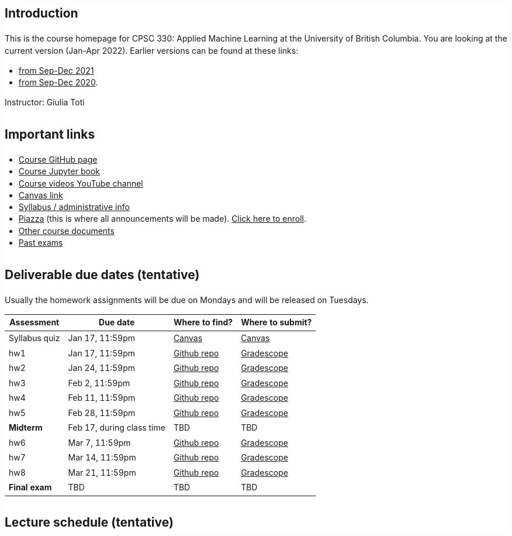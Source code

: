 
## Introduction

This is the course homepage for CPSC 330: Applied Machine Learning at the University of British Columbia. You are looking at the current version (Jan-Apr 2022). Earlier versions can be found at these links:
* [from Sep-Dec 2021](https://github.com/UBC-CS/cpsc330)
* [from Sep-Dec 2020](https://github.com/UBC-CS/cpsc330/tree/v2.0).

Instructor: Giulia Toti

## Important links

* [Course GitHub page](https://github.com/UBC-CS/cpsc330-2021W2)
* [Course Jupyter book](https://ubc-cs.github.io/cpsc330/README.html)
* [Course videos YouTube channel](https://www.youtube.com/playlist?list=PLHofvQE1VlGtZoAULxcHb7lOsMved0CuM)
* [Canvas link](https://canvas.ubc.ca/courses/83420)
* [Syllabus / administrative info](docs/course_info.md)
* [Piazza](https://piazza.com/class/ky0j51i4ud64t5) (this is where all announcements will be made). [Click here to enroll](https://piazza.com/ubc.ca/winterterm22021/cpsc330).
* [Other course documents](https://github.com/UBC-CS/cpsc330-2021W2/tree/main/docs)
* [Past exams](https://github.com/UBC-CS/cpsc330/tree/master/exams)

## Deliverable due dates (tentative)
Usually the homework assignments will be due on Mondays and will be released on Tuesdays.

|Assessment  | Due date |  Where to find? | Where to submit? | 
|-------|-----------|-----------|-----------|
| Syllabus quiz | Jan 17, 11:59pm  | [Canvas](https://canvas.ubc.ca/courses/83420/quizzes/453912) | [Canvas](https://canvas.ubc.ca/courses/83420/quizzes/453912) | 
| hw1 | Jan 17, 11:59pm |  [Github repo](https://github.com/UBC-CS/cpsc330-2021W2/tree/main/hw) | [Gradescope](https://www.gradescope.ca/courses/5991)|  
| hw2 | Jan 24, 11:59pm |   [Github repo](https://github.com/UBC-CS/cpsc330-2021W2/tree/main/hw) | [Gradescope](https://www.gradescope.ca/courses/5991)| 
| hw3 | Feb 2, 11:59pm |   [Github repo](https://github.com/UBC-CS/cpsc330-2021W2/tree/main/hw) | [Gradescope](https://www.gradescope.ca/courses/5991)|  
| hw4 | Feb 11, 11:59pm  |   [Github repo](https://github.com/UBC-CS/cpsc330-2021W2/tree/main/hw) | [Gradescope](https://www.gradescope.ca/courses/5991)|  
| hw5 | Feb 28, 11:59pm |   [Github repo](https://github.com/UBC-CS/cpsc330-2021W2/tree/main/hw) | [Gradescope](https://www.gradescope.ca/courses/5991)|  
| **Midterm** | Feb 17, during class time| TBD | TBD | 
| hw6 | Mar 7, 11:59pm |   [Github repo](https://github.com/UBC-CS/cpsc330-2021W2/tree/main/hw) | [Gradescope](https://www.gradescope.ca/courses/5991)|  
| hw7 | Mar 14, 11:59pm  |   [Github repo](https://github.com/UBC-CS/cpsc330-2021W2/tree/main/hw) | [Gradescope](https://www.gradescope.ca/courses/5991)|  
| hw8 | Mar 21, 11:59pm |   [Github repo](https://github.com/UBC-CS/cpsc330-2021W2/tree/main/hw) | [Gradescope](https://www.gradescope.ca/courses/5991)|  
| **Final exam** | TBD | TBD | TBD |



## Lecture schedule (tentative)
